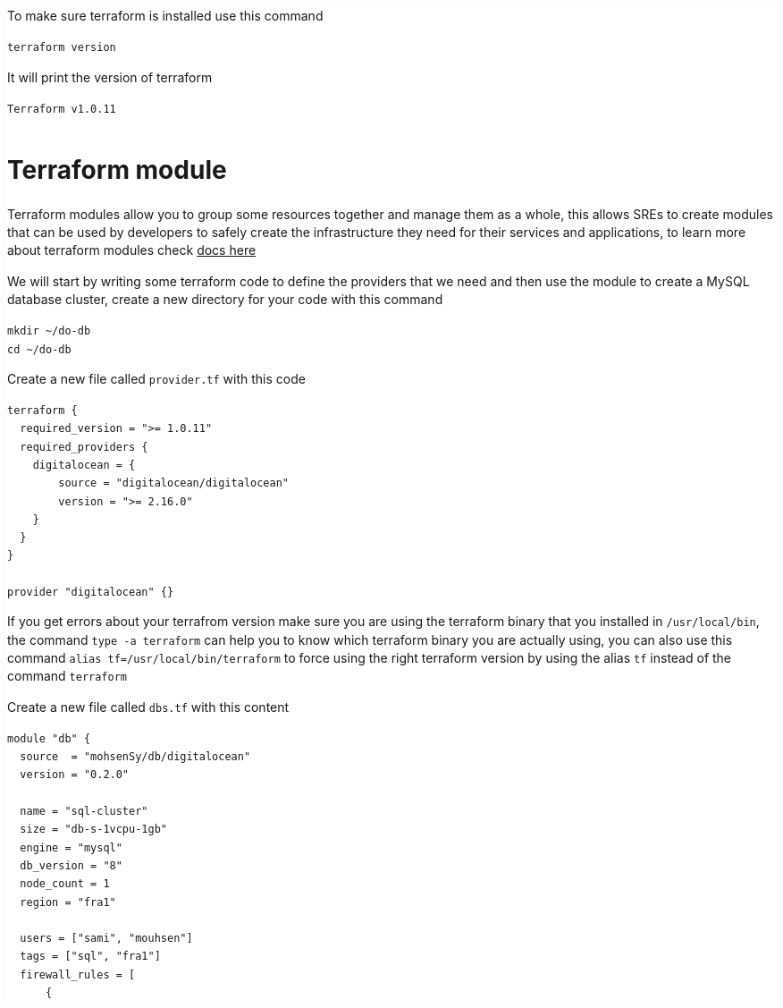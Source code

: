 To make sure terraform is installed use this command

```bash
terraform version
```

It will print the version of terraform

```
Terraform v1.0.11
```

# Terraform module
Terraform modules allow you to group some resources together and manage them as a whole, this allows SREs
to create modules that can be used by developers to safely create the infrastructure they need for their
services and applications, to learn more about terraform modules check [docs here](https://www.terraform.io/docs/language/modules/index.html)

We will start by writing some terraform code to define the providers that we need and then use the
module to create a MySQL database cluster, create a new directory for your code with this command

```
mkdir ~/do-db
cd ~/do-db
```

Create a new file called `provider.tf` with this code

```
terraform {
  required_version = ">= 1.0.11"
  required_providers {
    digitalocean = {
        source = "digitalocean/digitalocean"
        version = ">= 2.16.0"
    }
  }
}

provider "digitalocean" {}

```

If you get errors about your terrafrom version make sure you are using the terraform binary that
you installed in `/usr/local/bin`, the command `type -a terraform` can help you to know which terraform
binary you are actually using, you can also use this command `alias tf=/usr/local/bin/terraform` to
force using the right terraform version by using the alias `tf` instead of the command `terraform`

Create a new file called `dbs.tf` with this content

```
module "db" {
  source  = "mohsenSy/db/digitalocean"
  version = "0.2.0"

  name = "sql-cluster"
  size = "db-s-1vcpu-1gb"
  engine = "mysql"
  db_version = "8"
  node_count = 1
  region = "fra1"

  users = ["sami", "mouhsen"]
  tags = ["sql", "fra1"]
  firewall_rules = [
      {
```